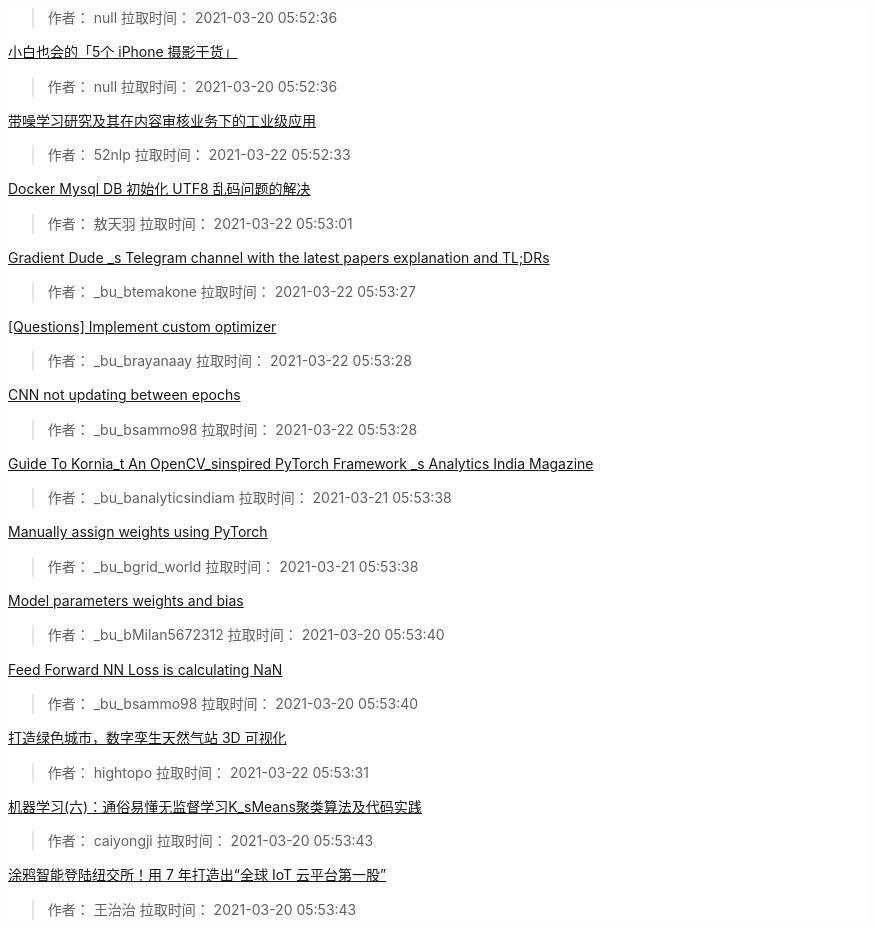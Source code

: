 > 作者： null  拉取时间： 2021-03-20 05:52:36

 [小白也会的「5个 iPhone 摄影干货」](https://www.vmovier.com/61668)

> 作者： null  拉取时间： 2021-03-20 05:52:36

 [带噪学习研究及其在内容审核业务下的工业级应用](https://www.52nlp.cn/%e5%b8%a6%e5%99%aa%e5%ad%a6%e4%b9%a0%e7%a0%94%e7%a9%b6%e5%8f%8a%e5%85%b6%e5%9c%a8%e5%86%85%e5%ae%b9%e5%ae%a1%e6%a0%b8%e4%b8%9a%e5%8a%a1%e4%b8%8b%e7%9a%84%e5%b7%a5%e4%b8%9a%e7%ba%a7%e5%ba%94%e7%94%a8)

> 作者： 52nlp  拉取时间： 2021-03-22 05:52:33

 [Docker Mysql DB 初始化 UTF8 乱码问题的解决](https://www.codesky.me/archives/docker-mysql-utf8-encoded.wind)

> 作者： 敖天羽  拉取时间： 2021-03-22 05:53:01

 [Gradient Dude _s Telegram channel with the latest papers explanation and TL;DRs](https://www.reddit.com/r/DeepLearningPapers/comments/m9o90i/gradient_dude_telegram_channel_with_the_latest/)

> 作者： _bu_btemakone  拉取时间： 2021-03-22 05:53:27

 [[Questions] Implement custom optimizer](https://www.reddit.com/r/pytorch/comments/ma62hw/questions_implement_custom_optimizer/)

> 作者： _bu_brayanaay  拉取时间： 2021-03-22 05:53:28

 [CNN not updating between epochs](https://www.reddit.com/r/pytorch/comments/m9u4wo/cnn_not_updating_between_epochs/)

> 作者： _bu_bsammo98  拉取时间： 2021-03-22 05:53:28

 [Guide To Kornia_t An OpenCV_sinspired PyTorch Framework _s Analytics India Magazine](https://www.reddit.com/r/pytorch/comments/m97mpb/guide_to_kornia_an_opencvinspired_pytorch/)

> 作者： _bu_banalyticsindiam  拉取时间： 2021-03-21 05:53:38

 [Manually assign weights using PyTorch](https://www.reddit.com/r/pytorch/comments/m9azt9/manually_assign_weights_using_pytorch/)

> 作者： _bu_bgrid_world  拉取时间： 2021-03-21 05:53:38

 [Model parameters weights and bias](https://www.reddit.com/r/pytorch/comments/m8jjf1/model_parameters_weights_and_bias/)

> 作者： _bu_bMilan5672312  拉取时间： 2021-03-20 05:53:40

 [Feed Forward NN Loss is calculating NaN](https://www.reddit.com/r/pytorch/comments/m8efj2/feed_forward_nn_loss_is_calculating_nan/)

> 作者： _bu_bsammo98  拉取时间： 2021-03-20 05:53:40

 [打造绿色城市，数字孪生天然气站 3D 可视化](https://segmentfault.com/a/1190000039683119)

> 作者： hightopo  拉取时间： 2021-03-22 05:53:31

 [机器学习(六)：通俗易懂无监督学习K_sMeans聚类算法及代码实践](https://segmentfault.com/a/1190000039676880)

> 作者： caiyongji  拉取时间： 2021-03-20 05:53:43

 [涂鸦智能登陆纽交所！用 7 年打造出“全球 IoT 云平台第一股”](https://segmentfault.com/a/1190000039670310)

> 作者： 王治治  拉取时间： 2021-03-20 05:53:43
